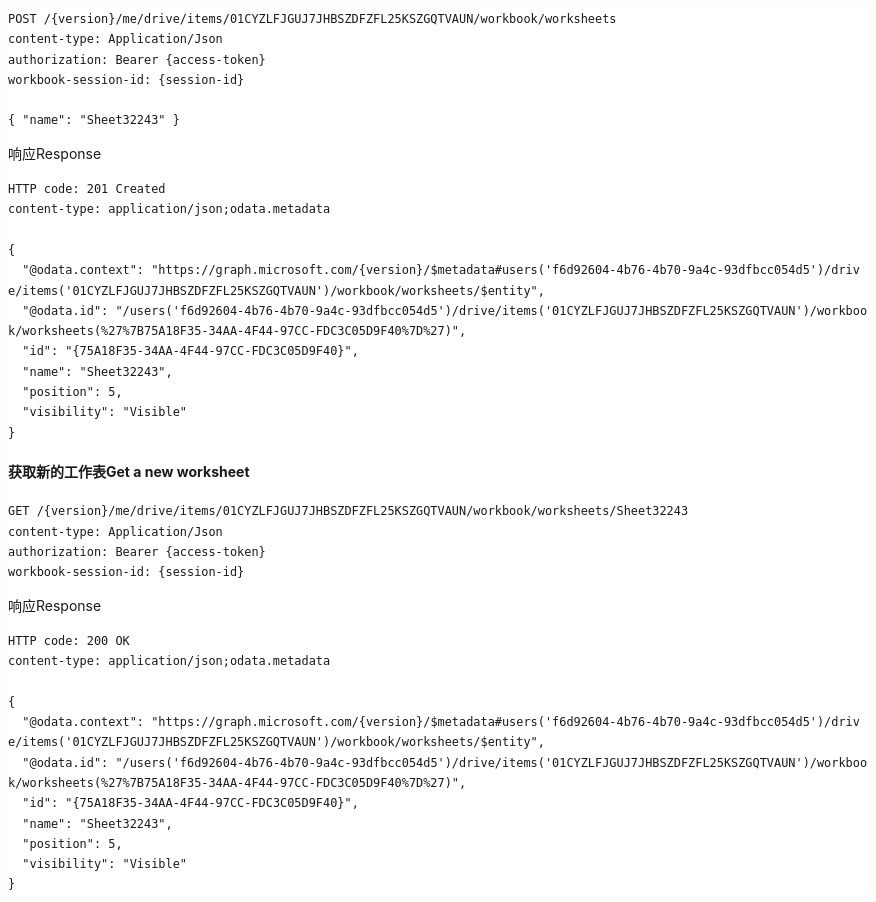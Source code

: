 
```http
POST /{version}/me/drive/items/01CYZLFJGUJ7JHBSZDFZFL25KSZGQTVAUN/workbook/worksheets
content-type: Application/Json 
authorization: Bearer {access-token} 
workbook-session-id: {session-id}

{ "name": "Sheet32243" }
```

<span data-ttu-id="df59c-151">响应</span><span class="sxs-lookup"><span data-stu-id="df59c-151">Response</span></span>

```http
HTTP code: 201 Created
content-type: application/json;odata.metadata 

{
  "@odata.context": "https://graph.microsoft.com/{version}/$metadata#users('f6d92604-4b76-4b70-9a4c-93dfbcc054d5')/drive/items('01CYZLFJGUJ7JHBSZDFZFL25KSZGQTVAUN')/workbook/worksheets/$entity",
  "@odata.id": "/users('f6d92604-4b76-4b70-9a4c-93dfbcc054d5')/drive/items('01CYZLFJGUJ7JHBSZDFZFL25KSZGQTVAUN')/workbook/worksheets(%27%7B75A18F35-34AA-4F44-97CC-FDC3C05D9F40%7D%27)",
  "id": "{75A18F35-34AA-4F44-97CC-FDC3C05D9F40}",
  "name": "Sheet32243",
  "position": 5,
  "visibility": "Visible"
}
```

#### <a name="get-a-new-worksheet"></a><span data-ttu-id="df59c-152">获取新的工作表</span><span class="sxs-lookup"><span data-stu-id="df59c-152">Get a new worksheet</span></span> 
 

```http
GET /{version}/me/drive/items/01CYZLFJGUJ7JHBSZDFZFL25KSZGQTVAUN/workbook/worksheets/Sheet32243
content-type: Application/Json 
authorization: Bearer {access-token} 
workbook-session-id: {session-id}
```

<span data-ttu-id="df59c-153">响应</span><span class="sxs-lookup"><span data-stu-id="df59c-153">Response</span></span>

```http
HTTP code: 200 OK
content-type: application/json;odata.metadata 

{
  "@odata.context": "https://graph.microsoft.com/{version}/$metadata#users('f6d92604-4b76-4b70-9a4c-93dfbcc054d5')/drive/items('01CYZLFJGUJ7JHBSZDFZFL25KSZGQTVAUN')/workbook/worksheets/$entity",
  "@odata.id": "/users('f6d92604-4b76-4b70-9a4c-93dfbcc054d5')/drive/items('01CYZLFJGUJ7JHBSZDFZFL25KSZGQTVAUN')/workbook/worksheets(%27%7B75A18F35-34AA-4F44-97CC-FDC3C05D9F40%7D%27)",
  "id": "{75A18F35-34AA-4F44-97CC-FDC3C05D9F40}",
  "name": "Sheet32243",
  "position": 5,
  "visibility": "Visible"
}
```
